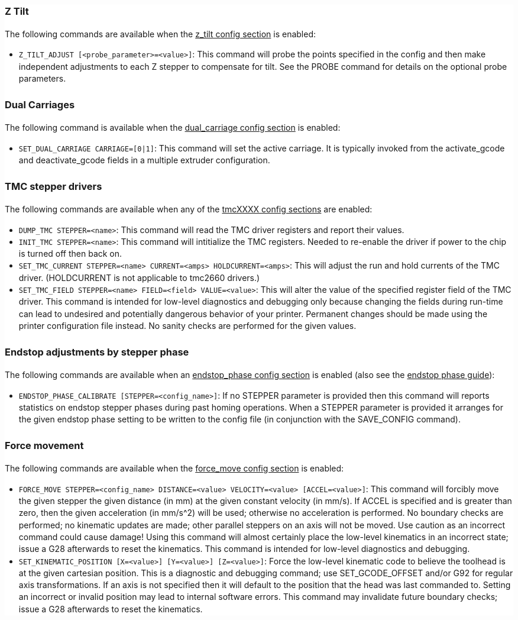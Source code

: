 ### Z Tilt

The following commands are available when the [z_tilt config section](Config_Reference.md#z_tilt) is enabled:

- `Z_TILT_ADJUST [<probe_parameter>=<value>]`: This command will probe the points specified in the config and then make independent adjustments to each Z stepper to compensate for tilt. See the PROBE command for details on the optional probe parameters.

### Dual Carriages

The following command is available when the [dual_carriage config section](Config_Reference.md#dual_carriage) is enabled:

- `SET_DUAL_CARRIAGE CARRIAGE=[0|1]`: This command will set the active carriage. It is typically invoked from the activate_gcode and deactivate_gcode fields in a multiple extruder configuration.

### TMC stepper drivers

The following commands are available when any of the [tmcXXXX config sections](Config_Reference.md#tmc-stepper-driver-configuration) are enabled:

- `DUMP_TMC STEPPER=<name>`: This command will read the TMC driver registers and report their values.
- `INIT_TMC STEPPER=<name>`: This command will intitialize the TMC registers. Needed to re-enable the driver if power to the chip is turned off then back on.
- `SET_TMC_CURRENT STEPPER=<name> CURRENT=<amps> HOLDCURRENT=<amps>`: This will adjust the run and hold currents of the TMC driver. (HOLDCURRENT is not applicable to tmc2660 drivers.)
- `SET_TMC_FIELD STEPPER=<name> FIELD=<field> VALUE=<value>`: This will alter the value of the specified register field of the TMC driver. This command is intended for low-level diagnostics and debugging only because changing the fields during run-time can lead to undesired and potentially dangerous behavior of your printer. Permanent changes should be made using the printer configuration file instead. No sanity checks are performed for the given values.

### Endstop adjustments by stepper phase

The following commands are available when an [endstop_phase config section](Config_Reference.md#endstop_phase) is enabled (also see the [endstop phase guide](Endstop_Phase.md)):

- `ENDSTOP_PHASE_CALIBRATE [STEPPER=<config_name>]`: If no STEPPER parameter is provided then this command will reports statistics on endstop stepper phases during past homing operations. When a STEPPER parameter is provided it arranges for the given endstop phase setting to be written to the config file (in conjunction with the SAVE_CONFIG command).

### Force movement

The following commands are available when the [force_move config section](Config_Reference.md#force_move) is enabled:

- `FORCE_MOVE STEPPER=<config_name> DISTANCE=<value> VELOCITY=<value> [ACCEL=<value>]`: This command will forcibly move the given stepper the given distance (in mm) at the given constant velocity (in mm/s). If ACCEL is specified and is greater than zero, then the given acceleration (in mm/s^2) will be used; otherwise no acceleration is performed. No boundary checks are performed; no kinematic updates are made; other parallel steppers on an axis will not be moved. Use caution as an incorrect command could cause damage! Using this command will almost certainly place the low-level kinematics in an incorrect state; issue a G28 afterwards to reset the kinematics. This command is intended for low-level diagnostics and debugging.
- `SET_KINEMATIC_POSITION [X=<value>] [Y=<value>] [Z=<value>]`: Force the low-level kinematic code to believe the toolhead is at the given cartesian position. This is a diagnostic and debugging command; use SET_GCODE_OFFSET and/or G92 for regular axis transformations. If an axis is not specified then it will default to the position that the head was last commanded to. Setting an incorrect or invalid position may lead to internal software errors. This command may invalidate future boundary checks; issue a G28 afterwards to reset the kinematics.
